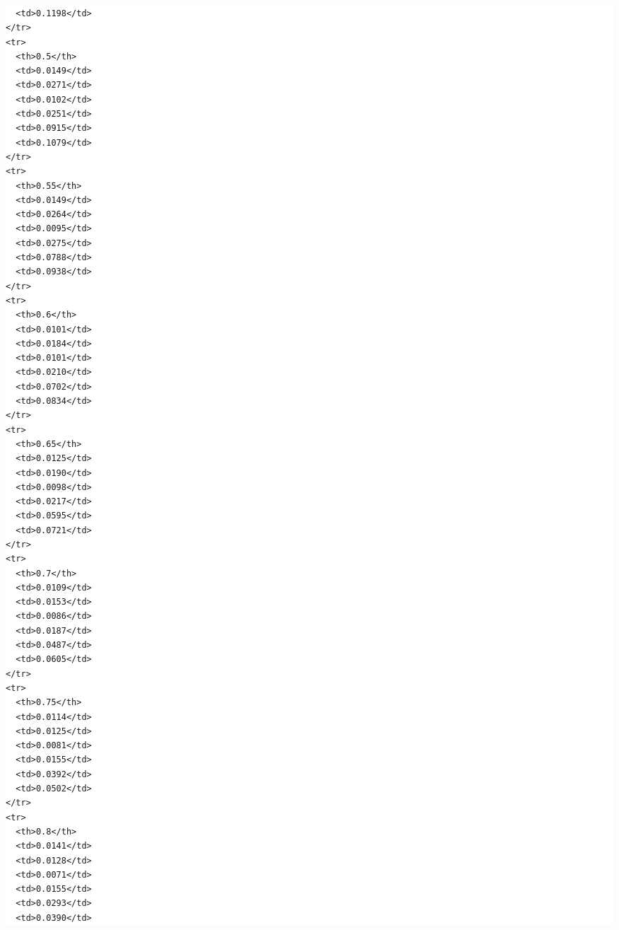       <td>0.1198</td>
    </tr>
    <tr>
      <th>0.5</th>
      <td>0.0149</td>
      <td>0.0271</td>
      <td>0.0102</td>
      <td>0.0251</td>
      <td>0.0915</td>
      <td>0.1079</td>
    </tr>
    <tr>
      <th>0.55</th>
      <td>0.0149</td>
      <td>0.0264</td>
      <td>0.0095</td>
      <td>0.0275</td>
      <td>0.0788</td>
      <td>0.0938</td>
    </tr>
    <tr>
      <th>0.6</th>
      <td>0.0101</td>
      <td>0.0184</td>
      <td>0.0101</td>
      <td>0.0210</td>
      <td>0.0702</td>
      <td>0.0834</td>
    </tr>
    <tr>
      <th>0.65</th>
      <td>0.0125</td>
      <td>0.0190</td>
      <td>0.0098</td>
      <td>0.0217</td>
      <td>0.0595</td>
      <td>0.0721</td>
    </tr>
    <tr>
      <th>0.7</th>
      <td>0.0109</td>
      <td>0.0153</td>
      <td>0.0086</td>
      <td>0.0187</td>
      <td>0.0487</td>
      <td>0.0605</td>
    </tr>
    <tr>
      <th>0.75</th>
      <td>0.0114</td>
      <td>0.0125</td>
      <td>0.0081</td>
      <td>0.0155</td>
      <td>0.0392</td>
      <td>0.0502</td>
    </tr>
    <tr>
      <th>0.8</th>
      <td>0.0141</td>
      <td>0.0128</td>
      <td>0.0071</td>
      <td>0.0155</td>
      <td>0.0293</td>
      <td>0.0390</td>